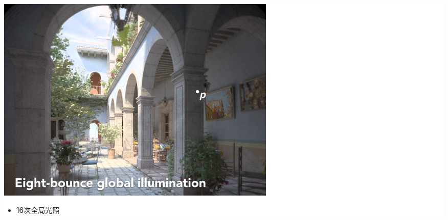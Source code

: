 <img src="5-Ray Tracing.assets/image-20230420131125934.png" alt="image-20230420131125934" style="zoom:50%;" />

- 16次全局光照
